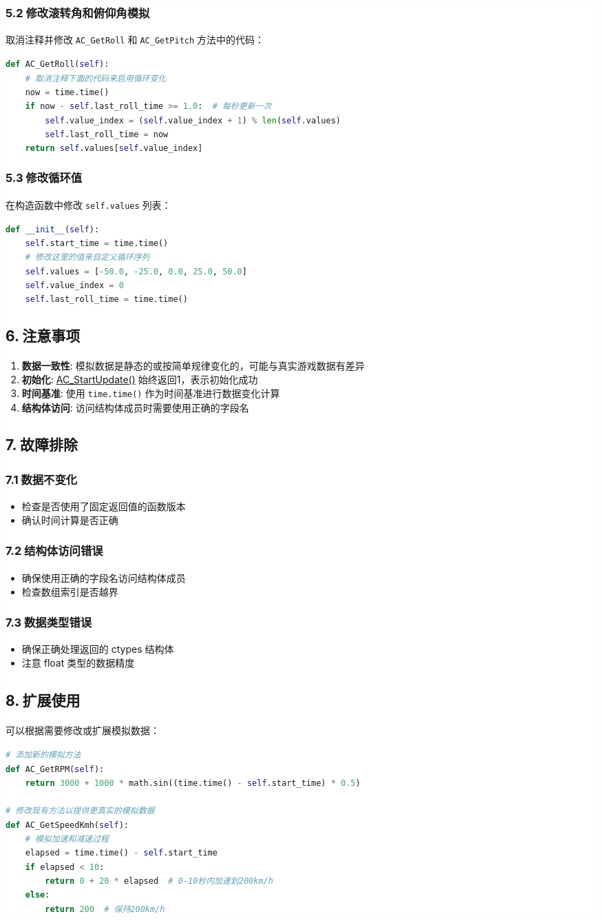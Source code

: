### 5.2 修改滚转角和俯仰角模拟
取消注释并修改 `AC_GetRoll` 和 `AC_GetPitch` 方法中的代码：
```python
def AC_GetRoll(self):
    # 取消注释下面的代码来启用循环变化
    now = time.time()
    if now - self.last_roll_time >= 1.0:  # 每秒更新一次
        self.value_index = (self.value_index + 1) % len(self.values)
        self.last_roll_time = now
    return self.values[self.value_index]
```

### 5.3 修改循环值
在构造函数中修改 `self.values` 列表：
```python
def __init__(self):
    self.start_time = time.time()
    # 修改这里的值来自定义循环序列
    self.values = [-50.0, -25.0, 0.0, 25.0, 50.0]
    self.value_index = 0
    self.last_roll_time = time.time()
```

## 6. 注意事项

1. **数据一致性**: 模拟数据是静态的或按简单规律变化的，可能与真实游戏数据有差异
2. **初始化**: [AC_StartUpdate()](file://c:\Users\Administrator\Desktop\g112RC730\MockACAPI.py#L80-L81) 始终返回1，表示初始化成功
3. **时间基准**: 使用 `time.time()` 作为时间基准进行数据变化计算
4. **结构体访问**: 访问结构体成员时需要使用正确的字段名

## 7. 故障排除

### 7.1 数据不变化
- 检查是否使用了固定返回值的函数版本
- 确认时间计算是否正确

### 7.2 结构体访问错误
- 确保使用正确的字段名访问结构体成员
- 检查数组索引是否越界

### 7.3 数据类型错误
- 确保正确处理返回的 ctypes 结构体
- 注意 float 类型的数据精度

## 8. 扩展使用

可以根据需要修改或扩展模拟数据：

```python
# 添加新的模拟方法
def AC_GetRPM(self):
    return 3000 + 1000 * math.sin((time.time() - self.start_time) * 0.5)

# 修改现有方法以提供更真实的模拟数据
def AC_GetSpeedKmh(self):
    # 模拟加速和减速过程
    elapsed = time.time() - self.start_time
    if elapsed < 10:
        return 0 + 20 * elapsed  # 0-10秒内加速到200km/h
    else:
        return 200  # 保持200km/h
```